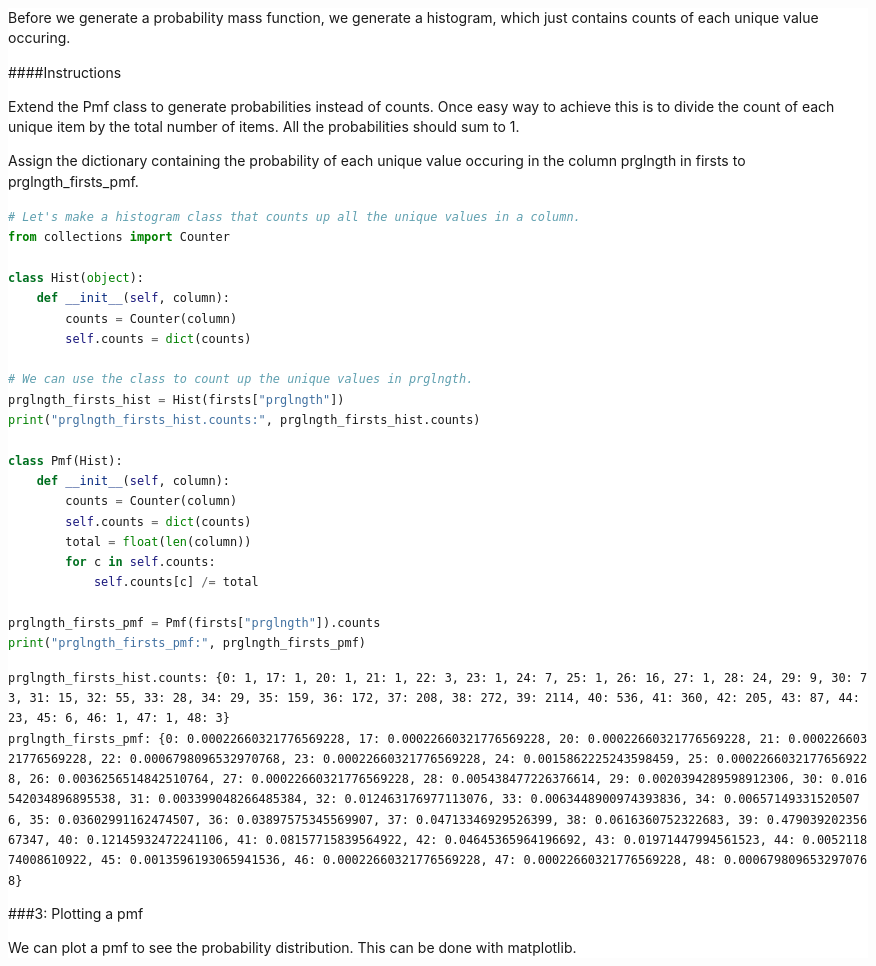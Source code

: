 Before we generate a probability mass function, we generate a histogram, which just contains counts of each unique value occuring.

####Instructions

Extend the Pmf class to generate probabilities instead of counts. Once easy way to achieve this is to divide the count of each unique item by the total number of items. All the probabilities should sum to 1.

Assign the dictionary containing the probability of each unique value occuring in the column prglngth in firsts to prglngth_firsts_pmf.


```python
# Let's make a histogram class that counts up all the unique values in a column.
from collections import Counter

class Hist(object):
    def __init__(self, column):
        counts = Counter(column)
        self.counts = dict(counts)

# We can use the class to count up the unique values in prglngth.
prglngth_firsts_hist = Hist(firsts["prglngth"])
print("prglngth_firsts_hist.counts:", prglngth_firsts_hist.counts)

class Pmf(Hist):
    def __init__(self, column):
        counts = Counter(column)
        self.counts = dict(counts)
        total = float(len(column))
        for c in self.counts:
            self.counts[c] /= total

prglngth_firsts_pmf = Pmf(firsts["prglngth"]).counts
print("prglngth_firsts_pmf:", prglngth_firsts_pmf)
```

    prglngth_firsts_hist.counts: {0: 1, 17: 1, 20: 1, 21: 1, 22: 3, 23: 1, 24: 7, 25: 1, 26: 16, 27: 1, 28: 24, 29: 9, 30: 73, 31: 15, 32: 55, 33: 28, 34: 29, 35: 159, 36: 172, 37: 208, 38: 272, 39: 2114, 40: 536, 41: 360, 42: 205, 43: 87, 44: 23, 45: 6, 46: 1, 47: 1, 48: 3}
    prglngth_firsts_pmf: {0: 0.00022660321776569228, 17: 0.00022660321776569228, 20: 0.00022660321776569228, 21: 0.00022660321776569228, 22: 0.0006798096532970768, 23: 0.00022660321776569228, 24: 0.0015862225243598459, 25: 0.00022660321776569228, 26: 0.0036256514842510764, 27: 0.00022660321776569228, 28: 0.005438477226376614, 29: 0.0020394289598912306, 30: 0.016542034896895538, 31: 0.003399048266485384, 32: 0.012463176977113076, 33: 0.0063448900974393836, 34: 0.006571493315205076, 35: 0.03602991162474507, 36: 0.03897575345569907, 37: 0.04713346929526399, 38: 0.0616360752322683, 39: 0.47903920235667347, 40: 0.12145932472241106, 41: 0.08157715839564922, 42: 0.04645365964196692, 43: 0.01971447994561523, 44: 0.005211874008610922, 45: 0.0013596193065941536, 46: 0.00022660321776569228, 47: 0.00022660321776569228, 48: 0.0006798096532970768}
    

###3: Plotting a pmf

We can plot a pmf to see the probability distribution. This can be done with matplotlib.
